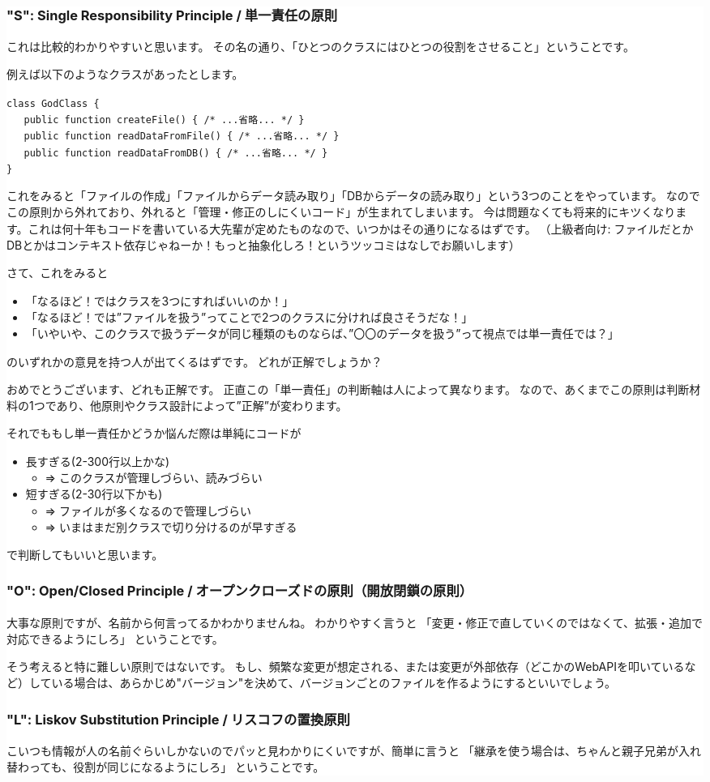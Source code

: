 ### "S": Single Responsibility Principle / 単一責任の原則

これは比較的わかりやすいと思います。
その名の通り、「ひとつのクラスにはひとつの役割をさせること」ということです。

例えば以下のようなクラスがあったとします。

```これは悪い書き方なので良い子は真似しないでね
class GodClass {
   public function createFile() { /* ...省略... */ }
   public function readDataFromFile() { /* ...省略... */ }
   public function readDataFromDB() { /* ...省略... */ }
}
```

これをみると「ファイルの作成」「ファイルからデータ読み取り」「DBからデータの読み取り」という3つのことをやっています。
なのでこの原則から外れており、外れると「管理・修正のしにくいコード」が生まれてしまいます。
今は問題なくても将来的にキツくなります。これは何十年もコードを書いている大先輩が定めたものなので、いつかはその通りになるはずです。
（上級者向け: ファイルだとかDBとかはコンテキスト依存じゃねーか！もっと抽象化しろ！というツッコミはなしでお願いします）

さて、これをみると

- 「なるほど！ではクラスを3つにすればいいのか！」
- 「なるほど！では”ファイルを扱う”ってことで2つのクラスに分ければ良さそうだな！」
- 「いやいや、このクラスで扱うデータが同じ種類のものならば、”〇〇のデータを扱う”って視点では単一責任では？」

のいずれかの意見を持つ人が出てくるはずです。
どれが正解でしょうか？

おめでとうございます、どれも正解です。
正直この「単一責任」の判断軸は人によって異なります。
なので、あくまでこの原則は判断材料の1つであり、他原則やクラス設計によって”正解”が変わります。

それでももし単一責任かどうか悩んだ際は単純にコードが

- 長すぎる(2-300行以上かな)
    - => このクラスが管理しづらい、読みづらい
- 短すぎる(2-30行以下かも)
    - => ファイルが多くなるので管理しづらい
    - => いまはまだ別クラスで切り分けるのが早すぎる

で判断してもいいと思います。

### "O": Open/Closed Principle / オープンクローズドの原則（開放閉鎖の原則）

大事な原則ですが、名前から何言ってるかわかりませんね。
わかりやすく言うと
「変更・修正で直していくのではなくて、拡張・追加で対応できるようにしろ」
ということです。

そう考えると特に難しい原則ではないです。
もし、頻繁な変更が想定される、または変更が外部依存（どこかのWebAPIを叩いているなど）している場合は、あらかじめ"バージョン"を決めて、バージョンごとのファイルを作るようにするといいでしょう。

### "L": Liskov Substitution Principle / リスコフの置換原則

こいつも情報が人の名前ぐらいしかないのでパッと見わかりにくいですが、簡単に言うと
「継承を使う場合は、ちゃんと親子兄弟が入れ替わっても、役割が同じになるようにしろ」
ということです。
